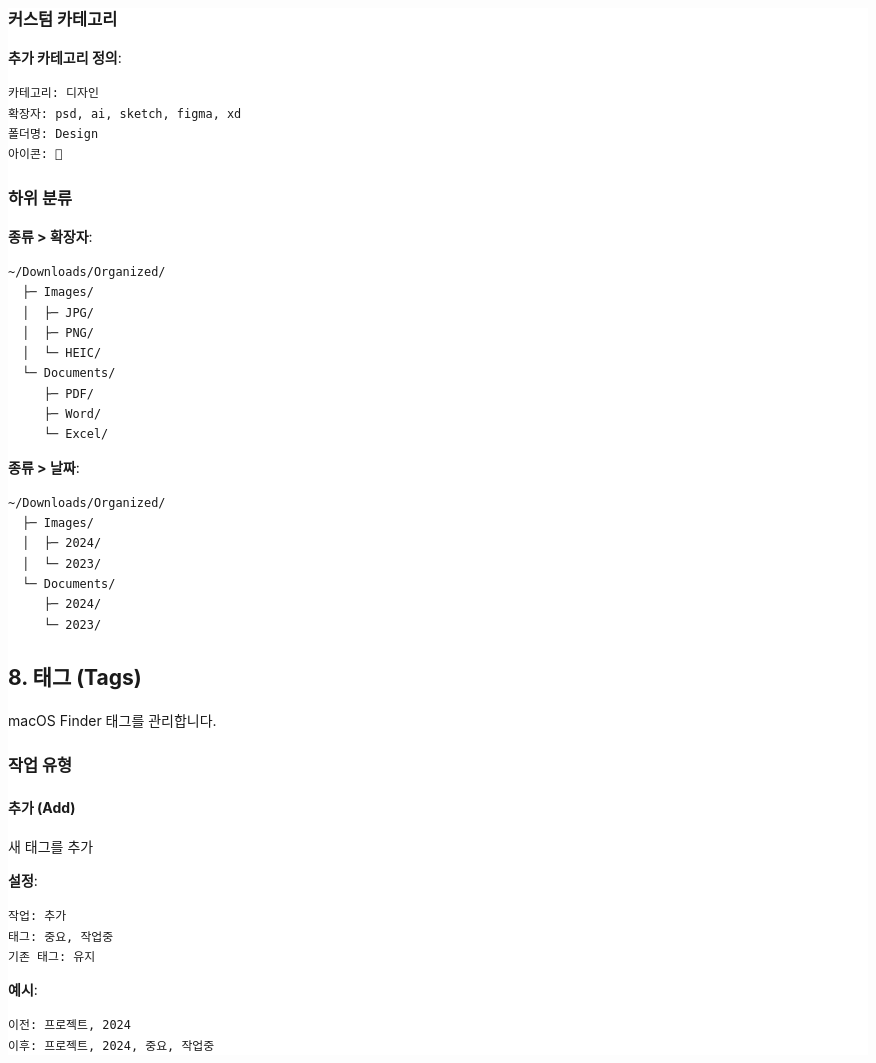 ### 커스텀 카테고리

**추가 카테고리 정의**:
```
카테고리: 디자인
확장자: psd, ai, sketch, figma, xd
폴더명: Design
아이콘: 🎨
```

### 하위 분류

**종류 > 확장자**:
```
~/Downloads/Organized/
  ├─ Images/
  │  ├─ JPG/
  │  ├─ PNG/
  │  └─ HEIC/
  └─ Documents/
     ├─ PDF/
     ├─ Word/
     └─ Excel/
```

**종류 > 날짜**:
```
~/Downloads/Organized/
  ├─ Images/
  │  ├─ 2024/
  │  └─ 2023/
  └─ Documents/
     ├─ 2024/
     └─ 2023/
```

## 8. 태그 (Tags)

macOS Finder 태그를 관리합니다.

### 작업 유형

#### 추가 (Add)

새 태그를 추가

**설정**:
```
작업: 추가
태그: 중요, 작업중
기존 태그: 유지
```

**예시**:
```
이전: 프로젝트, 2024
이후: 프로젝트, 2024, 중요, 작업중
```
